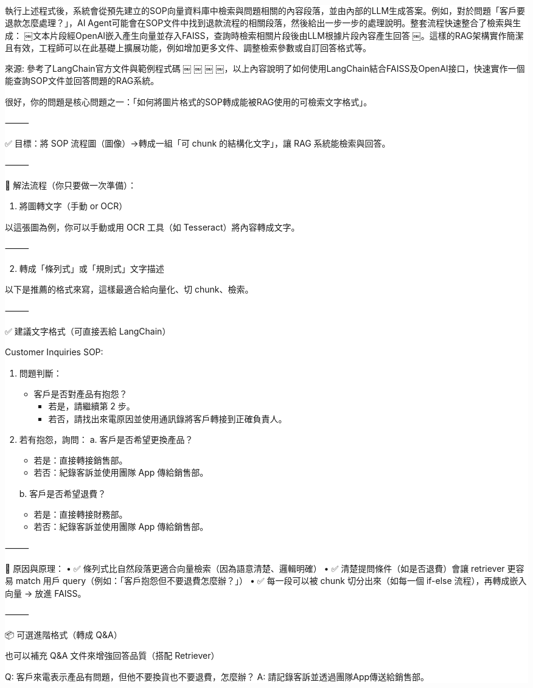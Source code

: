 
執行上述程式後，系統會從預先建立的SOP向量資料庫中檢索與問題相關的內容段落，並由內部的LLM生成答案。例如，對於問題「客戶要退款怎麼處理？」，AI Agent可能會在SOP文件中找到退款流程的相關段落，然後給出一步一步的處理說明。整套流程快速整合了檢索與生成： ￼文本片段經OpenAI嵌入產生向量並存入FAISS，查詢時檢索相關片段後由LLM根據片段內容產生回答 ￼。這樣的RAG架構實作簡潔且有效，工程師可以在此基礎上擴展功能，例如增加更多文件、調整檢索參數或自訂回答格式等。

來源: 參考了LangChain官方文件與範例程式碼 ￼ ￼ ￼ ￼，以上內容說明了如何使用LangChain結合FAISS及OpenAI接口，快速實作一個能查詢SOP文件並回答問題的RAG系統。


很好，你的問題是核心問題之一：「如何將圖片格式的SOP轉成能被RAG使用的可檢索文字格式」。

⸻

✅ 目標：將 SOP 流程圖（圖像）→轉成一組「可 chunk 的結構化文字」，讓 RAG 系統能檢索與回答。

⸻

🧩 解法流程（你只要做一次準備）：

1. 將圖轉文字（手動 or OCR）

以這張圖為例，你可以手動或用 OCR 工具（如 Tesseract）將內容轉成文字。

⸻

2. 轉成「條列式」或「規則式」文字描述

以下是推薦的格式來寫，這樣最適合給向量化、切 chunk、檢索。

⸻

✅ 建議文字格式（可直接丟給 LangChain）

Customer Inquiries SOP:

1. 問題判斷：
   - 客戶是否對產品有抱怨？
     - 若是，請繼續第 2 步。
     - 若否，請找出來電原因並使用通訊錄將客戶轉接到正確負責人。

2. 若有抱怨，詢問：
   a. 客戶是否希望更換產品？
      - 若是：直接轉接銷售部。
      - 若否：紀錄客訴並使用團隊 App 傳給銷售部。

   b. 客戶是否希望退費？
      - 若是：直接轉接財務部。
      - 若否：紀錄客訴並使用團隊 App 傳給銷售部。


⸻

🧠 原因與原理：
	•	✅ 條列式比自然段落更適合向量檢索（因為語意清楚、邏輯明確）
	•	✅ 清楚提問條件（如是否退費）會讓 retriever 更容易 match 用戶 query（例如：「客戶抱怨但不要退費怎麼辦？」）
	•	✅ 每一段可以被 chunk 切分出來（如每一個 if-else 流程），再轉成嵌入向量 → 放進 FAISS。

⸻

📦 可選進階格式（轉成 Q&A）

也可以補充 Q&A 文件來增強回答品質（搭配 Retriever）

Q: 客戶來電表示產品有問題，但他不要換貨也不要退費，怎麼辦？
A: 請記錄客訴並透過團隊App傳送給銷售部。
